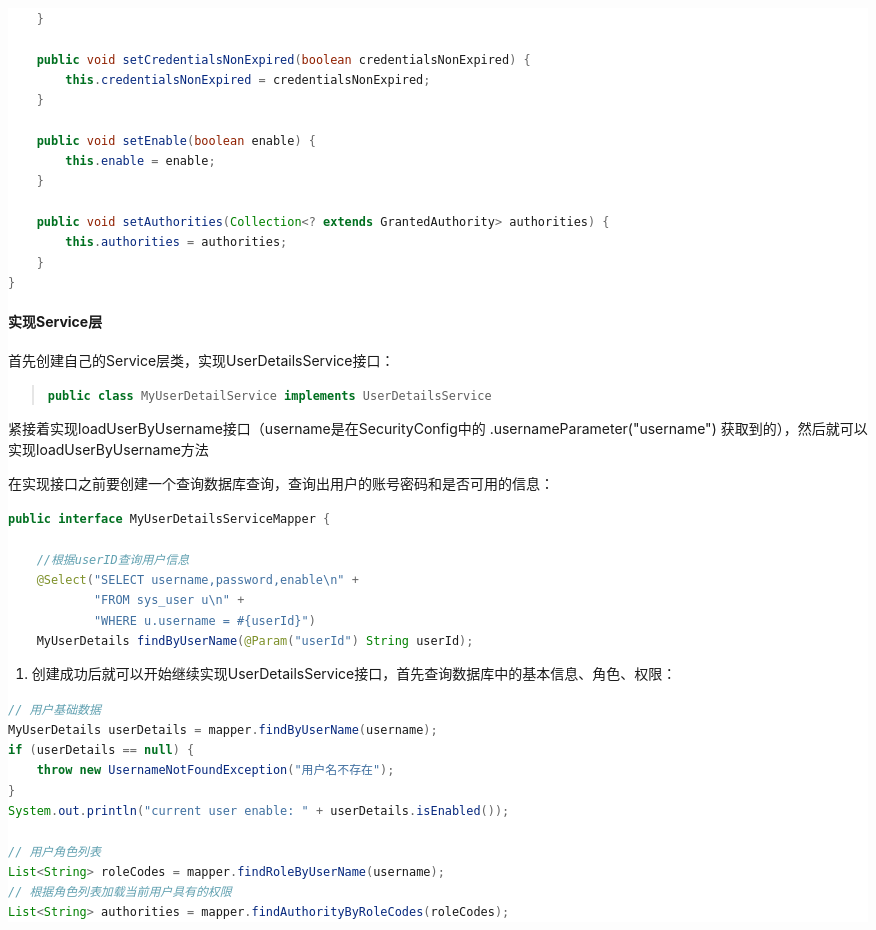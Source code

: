 ```java
    }

    public void setCredentialsNonExpired(boolean credentialsNonExpired) {
        this.credentialsNonExpired = credentialsNonExpired;
    }

    public void setEnable(boolean enable) {
        this.enable = enable;
    }

    public void setAuthorities(Collection<? extends GrantedAuthority> authorities) {
        this.authorities = authorities;
    }
}
```

#### 实现Service层

首先创建自己的Service层类，实现UserDetailsService接口：

> ```java
> public class MyUserDetailService implements UserDetailsService
> ```

紧接着实现loadUserByUsername接口（username是在SecurityConfig中的 .usernameParameter("username") 获取到的），然后就可以实现loadUserByUsername方法

在实现接口之前要创建一个查询数据库查询，查询出用户的账号密码和是否可用的信息：

```java
public interface MyUserDetailsServiceMapper {

    //根据userID查询用户信息
    @Select("SELECT username,password,enable\n" +
            "FROM sys_user u\n" +
            "WHERE u.username = #{userId}")
    MyUserDetails findByUserName(@Param("userId") String userId);
```

1. 创建成功后就可以开始继续实现UserDetailsService接口，首先查询数据库中的基本信息、角色、权限：

```java
// 用户基础数据
MyUserDetails userDetails = mapper.findByUserName(username);
if (userDetails == null) {
    throw new UsernameNotFoundException("用户名不存在");
}
System.out.println("current user enable: " + userDetails.isEnabled());

// 用户角色列表
List<String> roleCodes = mapper.findRoleByUserName(username);
// 根据角色列表加载当前用户具有的权限
List<String> authorities = mapper.findAuthorityByRoleCodes(roleCodes);
```
